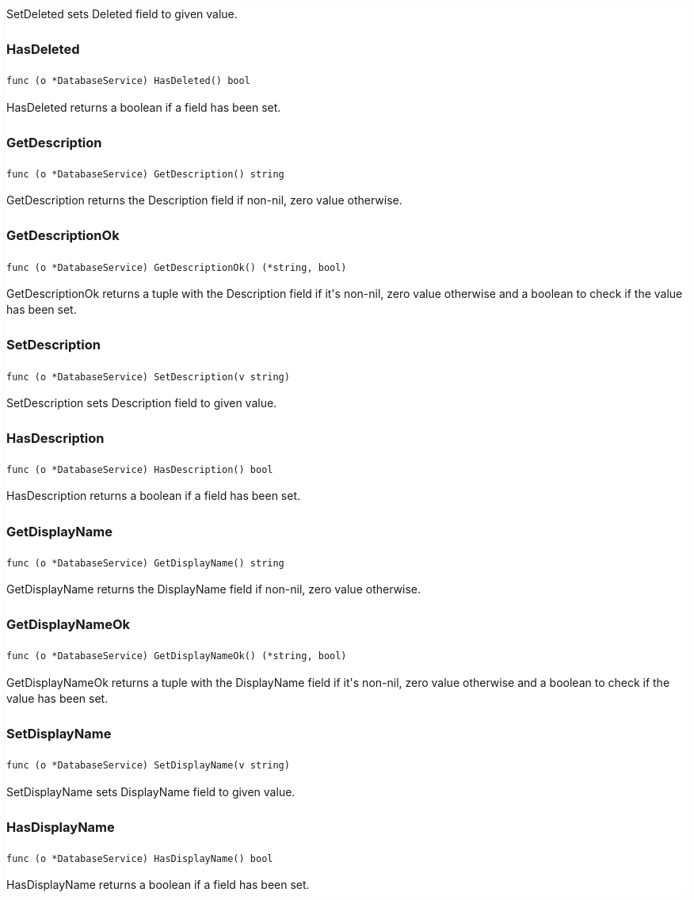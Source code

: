 SetDeleted sets Deleted field to given value.

### HasDeleted

`func (o *DatabaseService) HasDeleted() bool`

HasDeleted returns a boolean if a field has been set.

### GetDescription

`func (o *DatabaseService) GetDescription() string`

GetDescription returns the Description field if non-nil, zero value otherwise.

### GetDescriptionOk

`func (o *DatabaseService) GetDescriptionOk() (*string, bool)`

GetDescriptionOk returns a tuple with the Description field if it's non-nil, zero value otherwise
and a boolean to check if the value has been set.

### SetDescription

`func (o *DatabaseService) SetDescription(v string)`

SetDescription sets Description field to given value.

### HasDescription

`func (o *DatabaseService) HasDescription() bool`

HasDescription returns a boolean if a field has been set.

### GetDisplayName

`func (o *DatabaseService) GetDisplayName() string`

GetDisplayName returns the DisplayName field if non-nil, zero value otherwise.

### GetDisplayNameOk

`func (o *DatabaseService) GetDisplayNameOk() (*string, bool)`

GetDisplayNameOk returns a tuple with the DisplayName field if it's non-nil, zero value otherwise
and a boolean to check if the value has been set.

### SetDisplayName

`func (o *DatabaseService) SetDisplayName(v string)`

SetDisplayName sets DisplayName field to given value.

### HasDisplayName

`func (o *DatabaseService) HasDisplayName() bool`

HasDisplayName returns a boolean if a field has been set.
